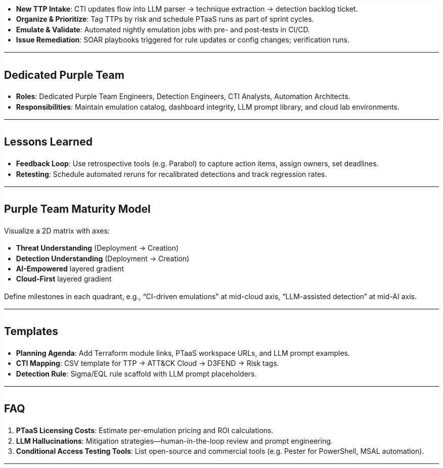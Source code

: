 - **New TTP Intake**: CTI updates flow into LLM parser → technique extraction → detection backlog ticket.
- **Organize & Prioritize**: Tag TTPs by risk and schedule PTaaS runs as part of sprint cycles.
- **Emulate & Validate**: Automated nightly emulation jobs with pre- and post-tests in CI/CD.
- **Issue Remediation**: SOAR playbooks triggered for rule updates or config changes; verification runs.

---

## Dedicated Purple Team

- **Roles**: Dedicated Purple Team Engineers, Detection Engineers, CTI Analysts, Automation Architects.
- **Responsibilities**: Maintain emulation catalog, dashboard integrity, LLM prompt library, and cloud lab environments.

---

## Lessons Learned

- **Feedback Loop**: Use retrospective tools (e.g. Parabol) to capture action items, assign owners, set deadlines.
- **Retesting**: Schedule automated reruns for recalibrated detections and track regression rates.

---

## Purple Team Maturity Model

Visualize a 2D matrix with axes:
- **Threat Understanding** (Deployment → Creation)
- **Detection Understanding** (Deployment → Creation)
- **AI-Empowered** layered gradient
- **Cloud-First** layered gradient

Define milestones in each quadrant, e.g., “CI-driven emulations” at mid-cloud axis, “LLM-assisted detection” at mid-AI axis.

---

## Templates

- **Planning Agenda**: Add Terraform module links, PTaaS workspace URLs, and LLM prompt examples.
- **CTI Mapping**: CSV template for TTP → ATT&CK Cloud → D3FEND → Risk tags.
- **Detection Rule**: Sigma/EQL rule scaffold with LLM prompt placeholders.

---

## FAQ

1. **PTaaS Licensing Costs**: Estimate per-emulation pricing and ROI calculations.
2. **LLM Hallucinations**: Mitigation strategies—human-in-the-loop review and prompt engineering.
3. **Conditional Access Testing Tools**: List open-source and commercial tools (e.g. Pester for PowerShell, MSAL automation).

---